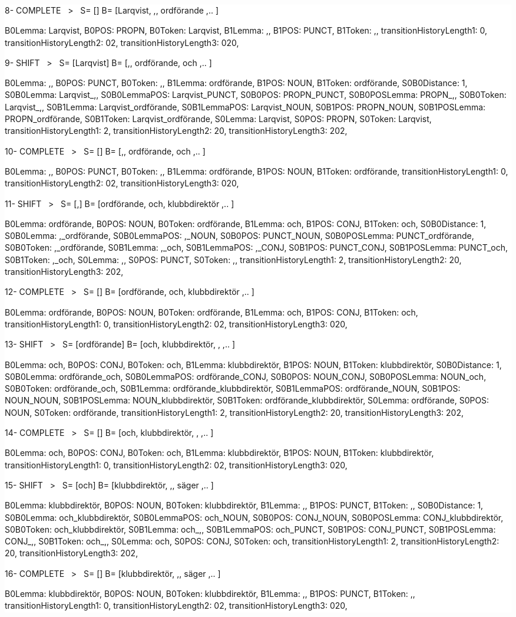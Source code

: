 8- COMPLETE&nbsp;&nbsp;&nbsp;>&nbsp;&nbsp;&nbsp;S= []   B= [Larqvist, ,, ordförande ,.. ]

B0Lemma: Larqvist, B0POS: PROPN, B0Token: Larqvist, B1Lemma: ,, B1POS: PUNCT, B1Token: ,, transitionHistoryLength1: 0, transitionHistoryLength2: 02, transitionHistoryLength3: 020, 

9- SHIFT&nbsp;&nbsp;&nbsp;>&nbsp;&nbsp;&nbsp;S= [Larqvist]   B= [,, ordförande, och ,.. ]

B0Lemma: ,, B0POS: PUNCT, B0Token: ,, B1Lemma: ordförande, B1POS: NOUN, B1Token: ordförande, S0B0Distance: 1, S0B0Lemma: Larqvist_,, S0B0LemmaPOS: Larqvist_PUNCT, S0B0POS: PROPN_PUNCT, S0B0POSLemma: PROPN_,, S0B0Token: Larqvist_,, S0B1Lemma: Larqvist_ordförande, S0B1LemmaPOS: Larqvist_NOUN, S0B1POS: PROPN_NOUN, S0B1POSLemma: PROPN_ordförande, S0B1Token: Larqvist_ordförande, S0Lemma: Larqvist, S0POS: PROPN, S0Token: Larqvist, transitionHistoryLength1: 2, transitionHistoryLength2: 20, transitionHistoryLength3: 202, 

10- COMPLETE&nbsp;&nbsp;&nbsp;>&nbsp;&nbsp;&nbsp;S= []   B= [,, ordförande, och ,.. ]

B0Lemma: ,, B0POS: PUNCT, B0Token: ,, B1Lemma: ordförande, B1POS: NOUN, B1Token: ordförande, transitionHistoryLength1: 0, transitionHistoryLength2: 02, transitionHistoryLength3: 020, 

11- SHIFT&nbsp;&nbsp;&nbsp;>&nbsp;&nbsp;&nbsp;S= [,]   B= [ordförande, och, klubbdirektör ,.. ]

B0Lemma: ordförande, B0POS: NOUN, B0Token: ordförande, B1Lemma: och, B1POS: CONJ, B1Token: och, S0B0Distance: 1, S0B0Lemma: ,_ordförande, S0B0LemmaPOS: ,_NOUN, S0B0POS: PUNCT_NOUN, S0B0POSLemma: PUNCT_ordförande, S0B0Token: ,_ordförande, S0B1Lemma: ,_och, S0B1LemmaPOS: ,_CONJ, S0B1POS: PUNCT_CONJ, S0B1POSLemma: PUNCT_och, S0B1Token: ,_och, S0Lemma: ,, S0POS: PUNCT, S0Token: ,, transitionHistoryLength1: 2, transitionHistoryLength2: 20, transitionHistoryLength3: 202, 

12- COMPLETE&nbsp;&nbsp;&nbsp;>&nbsp;&nbsp;&nbsp;S= []   B= [ordförande, och, klubbdirektör ,.. ]

B0Lemma: ordförande, B0POS: NOUN, B0Token: ordförande, B1Lemma: och, B1POS: CONJ, B1Token: och, transitionHistoryLength1: 0, transitionHistoryLength2: 02, transitionHistoryLength3: 020, 

13- SHIFT&nbsp;&nbsp;&nbsp;>&nbsp;&nbsp;&nbsp;S= [ordförande]   B= [och, klubbdirektör, , ,.. ]

B0Lemma: och, B0POS: CONJ, B0Token: och, B1Lemma: klubbdirektör, B1POS: NOUN, B1Token: klubbdirektör, S0B0Distance: 1, S0B0Lemma: ordförande_och, S0B0LemmaPOS: ordförande_CONJ, S0B0POS: NOUN_CONJ, S0B0POSLemma: NOUN_och, S0B0Token: ordförande_och, S0B1Lemma: ordförande_klubbdirektör, S0B1LemmaPOS: ordförande_NOUN, S0B1POS: NOUN_NOUN, S0B1POSLemma: NOUN_klubbdirektör, S0B1Token: ordförande_klubbdirektör, S0Lemma: ordförande, S0POS: NOUN, S0Token: ordförande, transitionHistoryLength1: 2, transitionHistoryLength2: 20, transitionHistoryLength3: 202, 

14- COMPLETE&nbsp;&nbsp;&nbsp;>&nbsp;&nbsp;&nbsp;S= []   B= [och, klubbdirektör, , ,.. ]

B0Lemma: och, B0POS: CONJ, B0Token: och, B1Lemma: klubbdirektör, B1POS: NOUN, B1Token: klubbdirektör, transitionHistoryLength1: 0, transitionHistoryLength2: 02, transitionHistoryLength3: 020, 

15- SHIFT&nbsp;&nbsp;&nbsp;>&nbsp;&nbsp;&nbsp;S= [och]   B= [klubbdirektör, ,, säger ,.. ]

B0Lemma: klubbdirektör, B0POS: NOUN, B0Token: klubbdirektör, B1Lemma: ,, B1POS: PUNCT, B1Token: ,, S0B0Distance: 1, S0B0Lemma: och_klubbdirektör, S0B0LemmaPOS: och_NOUN, S0B0POS: CONJ_NOUN, S0B0POSLemma: CONJ_klubbdirektör, S0B0Token: och_klubbdirektör, S0B1Lemma: och_,, S0B1LemmaPOS: och_PUNCT, S0B1POS: CONJ_PUNCT, S0B1POSLemma: CONJ_,, S0B1Token: och_,, S0Lemma: och, S0POS: CONJ, S0Token: och, transitionHistoryLength1: 2, transitionHistoryLength2: 20, transitionHistoryLength3: 202, 

16- COMPLETE&nbsp;&nbsp;&nbsp;>&nbsp;&nbsp;&nbsp;S= []   B= [klubbdirektör, ,, säger ,.. ]

B0Lemma: klubbdirektör, B0POS: NOUN, B0Token: klubbdirektör, B1Lemma: ,, B1POS: PUNCT, B1Token: ,, transitionHistoryLength1: 0, transitionHistoryLength2: 02, transitionHistoryLength3: 020, 
